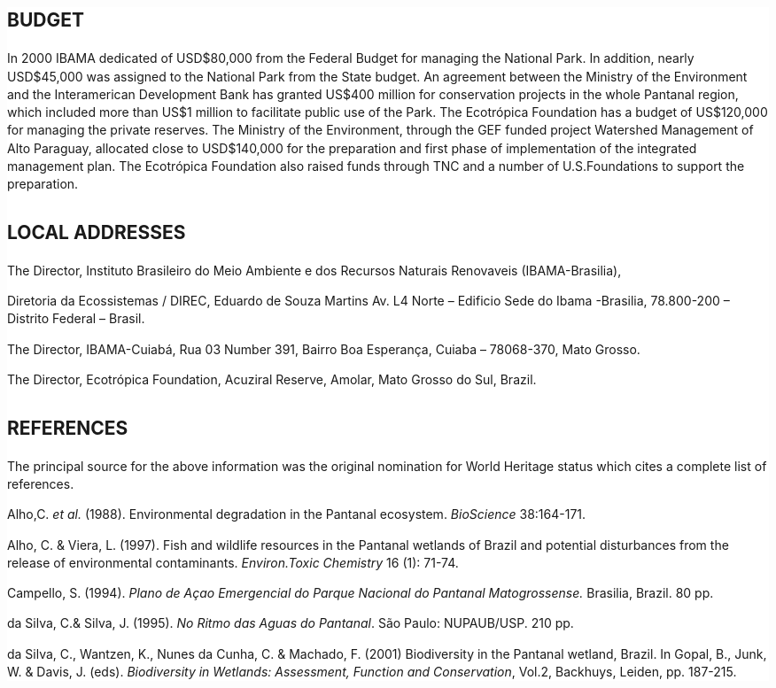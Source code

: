 BUDGET
------

In 2000 IBAMA dedicated of USD\$80,000 from the Federal Budget for
managing the National Park. In addition, nearly USD\$45,000 was assigned
to the National Park from the State budget. An agreement between the
Ministry of the Environment and the Interamerican Development Bank has
granted US\$400 million for conservation projects in the whole Pantanal
region, which included more than US\$1 million to facilitate public use
of the Park. The Ecotrópica Foundation has a budget of US\$120,000 for
managing the private reserves. The Ministry of the Environment, through
the GEF funded project Watershed Management of Alto Paraguay, allocated
close to USD\$140,000 for the preparation and first phase of
implementation of the integrated management plan. The Ecotrópica
Foundation also raised funds through TNC and a number of U.S.Foundations
to support the preparation.

LOCAL ADDRESSES
---------------

The Director, Instituto Brasileiro do Meio Ambiente e dos Recursos
Naturais Renovaveis (IBAMA-Brasilia),

Diretoria da Ecossistemas / DIREC, Eduardo de Souza Martins Av. L4 Norte
– Edificio Sede do Ibama -Brasilia, 78.800-200 – Distrito Federal –
Brasil.

The Director, IBAMA-Cuiabá, Rua 03 Number 391, Bairro Boa Esperança,
Cuiaba – 78068-370, Mato Grosso.

The Director, Ecotrópica Foundation, Acuziral Reserve, Amolar, Mato
Grosso do Sul, Brazil.

REFERENCES
----------

The principal source for the above information was the original
nomination for World Heritage status which cites a complete list of
references.

Alho,C. *et al.* (1988). Environmental degradation in the Pantanal
ecosystem. *BioScience* 38:164-171.

Alho, C. & Viera, L. (1997). Fish and wildlife resources in the Pantanal
wetlands of Brazil and potential disturbances from the release of
environmental contaminants. *Environ.Toxic Chemistry* 16 (1): 71-74.

Campello, S. (1994). *Plano de Açao Emergencial do Parque Nacional do
Pantanal Matogrossense.* Brasilia, Brazil. 80 pp.

da Silva, C.& Silva, J. (1995). *No Ritmo das Aguas do Pantanal*. São
Paulo: NUPAUB/USP. 210 pp.

da Silva, C., Wantzen, K., Nunes da Cunha, C. & Machado, F. (2001)
Biodiversity in the Pantanal wetland, Brazil. In Gopal, B., Junk, W. &
Davis, J. (eds). *Biodiversity in* *Wetlands: Assessment, Function and
Conservation*, Vol.2, Backhuys, Leiden, pp. 187-215.
